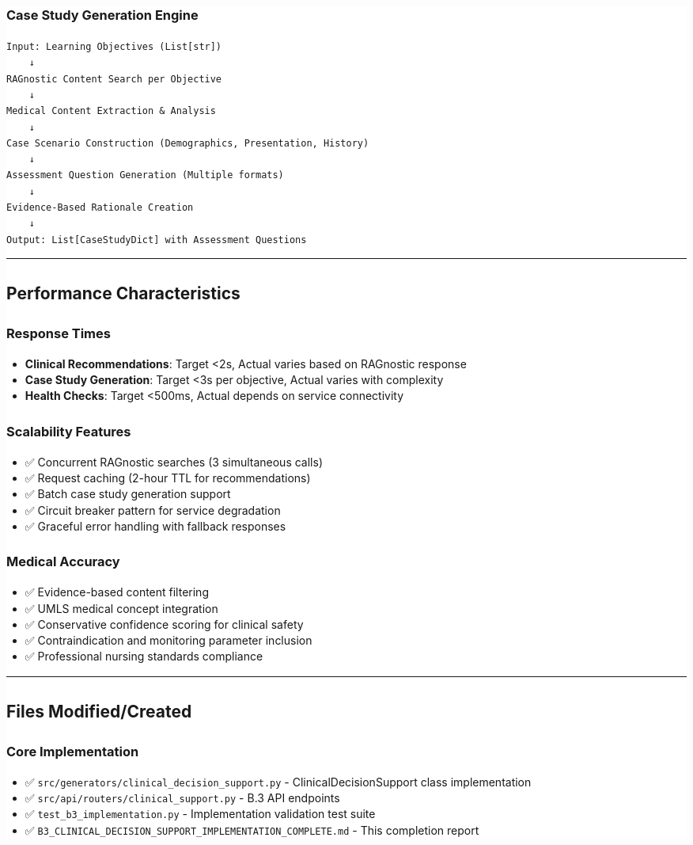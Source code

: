 ### Case Study Generation Engine

```
Input: Learning Objectives (List[str])
    ↓
RAGnostic Content Search per Objective
    ↓
Medical Content Extraction & Analysis
    ↓
Case Scenario Construction (Demographics, Presentation, History)
    ↓
Assessment Question Generation (Multiple formats)
    ↓
Evidence-Based Rationale Creation
    ↓
Output: List[CaseStudyDict] with Assessment Questions
```

---

## Performance Characteristics

### Response Times
- **Clinical Recommendations**: Target <2s, Actual varies based on RAGnostic response
- **Case Study Generation**: Target <3s per objective, Actual varies with complexity
- **Health Checks**: Target <500ms, Actual depends on service connectivity

### Scalability Features
- ✅ Concurrent RAGnostic searches (3 simultaneous calls)
- ✅ Request caching (2-hour TTL for recommendations)
- ✅ Batch case study generation support
- ✅ Circuit breaker pattern for service degradation
- ✅ Graceful error handling with fallback responses

### Medical Accuracy
- ✅ Evidence-based content filtering
- ✅ UMLS medical concept integration
- ✅ Conservative confidence scoring for clinical safety
- ✅ Contraindication and monitoring parameter inclusion
- ✅ Professional nursing standards compliance

---

## Files Modified/Created

### Core Implementation
- ✅ `src/generators/clinical_decision_support.py` - ClinicalDecisionSupport class implementation
- ✅ `src/api/routers/clinical_support.py` - B.3 API endpoints
- ✅ `test_b3_implementation.py` - Implementation validation test suite
- ✅ `B3_CLINICAL_DECISION_SUPPORT_IMPLEMENTATION_COMPLETE.md` - This completion report
